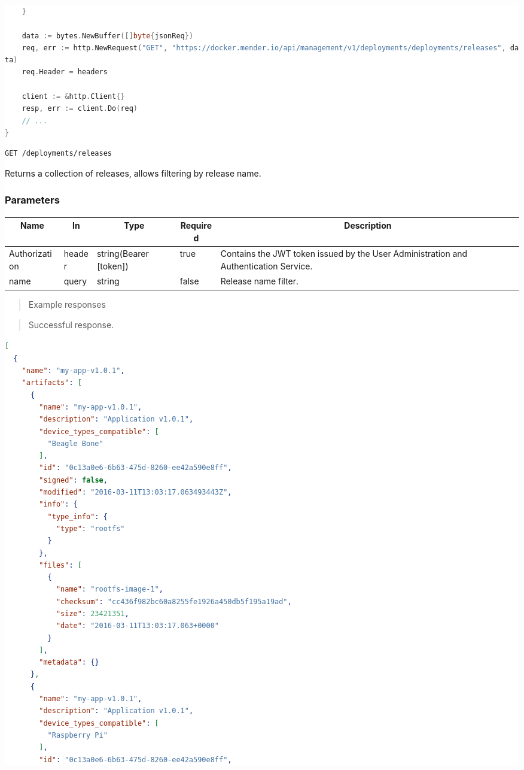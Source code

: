 ```go
    }

    data := bytes.NewBuffer([]byte{jsonReq})
    req, err := http.NewRequest("GET", "https://docker.mender.io/api/management/v1/deployments/deployments/releases", data)
    req.Header = headers

    client := &http.Client{}
    resp, err := client.Do(req)
    // ...
}

```

`GET /deployments/releases`

Returns a collection of releases, allows filtering by release name.

<h3 id="list-releases-parameters">Parameters</h3>

|Name|In|Type|Required|Description|
|---|---|---|---|---|
|Authorization|header|string(Bearer [token])|true|Contains the JWT token issued by the User Administration and Authentication Service.|
|name|query|string|false|Release name filter.|

> Example responses

> Successful response.

```json
[
  {
    "name": "my-app-v1.0.1",
    "artifacts": [
      {
        "name": "my-app-v1.0.1",
        "description": "Application v1.0.1",
        "device_types_compatible": [
          "Beagle Bone"
        ],
        "id": "0c13a0e6-6b63-475d-8260-ee42a590e8ff",
        "signed": false,
        "modified": "2016-03-11T13:03:17.063493443Z",
        "info": {
          "type_info": {
            "type": "rootfs"
          }
        },
        "files": [
          {
            "name": "rootfs-image-1",
            "checksum": "cc436f982bc60a8255fe1926a450db5f195a19ad",
            "size": 23421351,
            "date": "2016-03-11T13:03:17.063+0000"
          }
        ],
        "metadata": {}
      },
      {
        "name": "my-app-v1.0.1",
        "description": "Application v1.0.1",
        "device_types_compatible": [
          "Raspberry Pi"
        ],
        "id": "0c13a0e6-6b63-475d-8260-ee42a590e8ff",
```